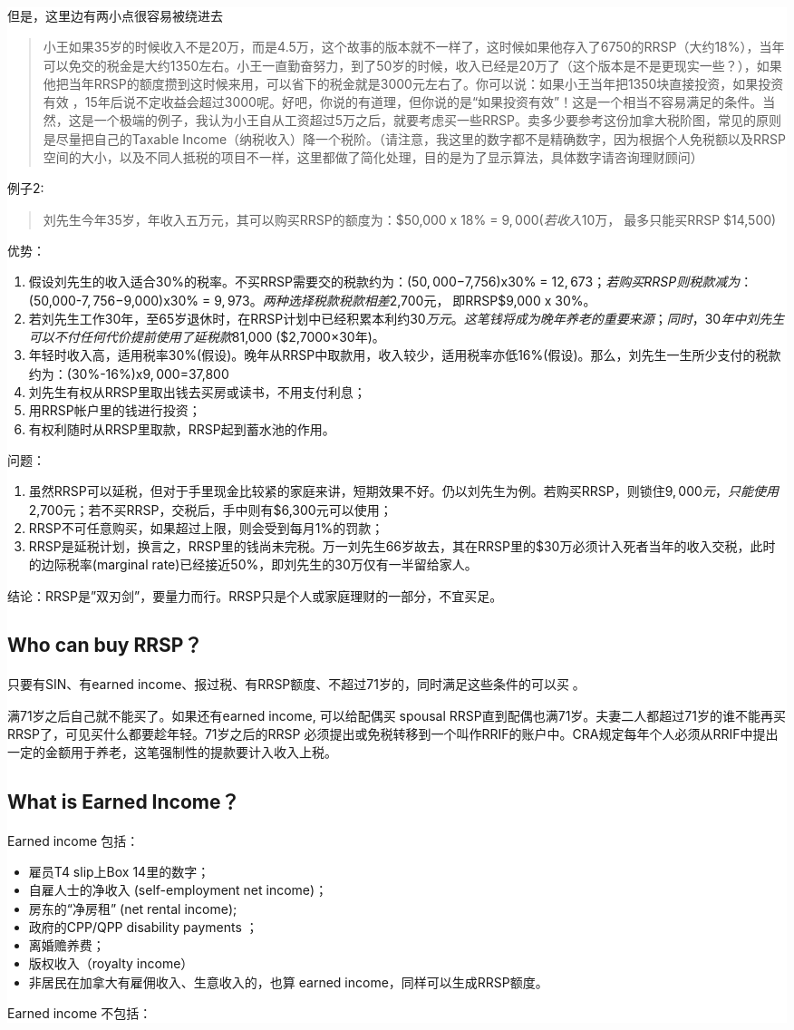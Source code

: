 但是，这里边有两小点很容易被绕进去

> 小王如果35岁的时候收入不是20万，而是4.5万，这个故事的版本就不一样了，这时候如果他存入了6750的RRSP（大约18%），当年可以免交的税金是大约1350左右。小王一直勤奋努力，到了50岁的时候，收入已经是20万了（这个版本是不是更现实一些？），如果他把当年RRSP的额度攒到这时候来用，可以省下的税金就是3000元左右了。你可以说：如果小王当年把1350块直接投资，如果投资有效 ，15年后说不定收益会超过3000呢。好吧，你说的有道理，但你说的是“如果投资有效”！这是一个相当不容易满足的条件。当然，这是一个极端的例子，我认为小王自从工资超过5万之后，就要考虑买一些RRSP。卖多少要参考这份加拿大税阶图，常见的原则是尽量把自己的Taxable Income（纳税收入）降一个税阶。（请注意，我这里的数字都不是精确数字，因为根据个人免税额以及RRSP空间的大小，以及不同人抵税的项目不一样，这里都做了简化处理，目的是为了显示算法，具体数字请咨询理财顾问）

例子2:

> 刘先生今年35岁，年收入五万元，其可以购买RRSP的额度为：$50,000 x 18% = $9,000(若收入$10万， 最多只能买RRSP $14,500)
> 
优势：
> 
1. 假设刘先生的收入适合30%的税率。不买RRSP需要交的税款约为：($50,000-$7,756)x30% = $12,673；若购买RRSP 则税款减为：($50,000-$7,756-$9,000)x30% = $9,973。两种选择税款税款相差$2,700元， 即RRSP$9,000 x 30%。
1. 若刘先生工作30年，至65岁退休时，在RRSP计划中已经积累本利约$30万元。这笔钱将成为晚年养老的重要来源；同时，30年中刘先生可以不付任何代价提前使用了延税款$81,000 ($2,7000×30年)。
1. 年轻时收入高，适用税率30%(假设)。晚年从RRSP中取款用，收入较少，适用税率亦低16%(假设)。那么，刘先生一生所少支付的税款约为：(30%-16%)x$9,000=$37,800
1. 刘先生有权从RRSP里取出钱去买房或读书，不用支付利息；
1. 用RRSP帐户里的钱进行投资；
1. 有权利随时从RRSP里取款，RRSP起到蓄水池的作用。
> 
问题：
>
1. 虽然RRSP可以延税，但对于手里现金比较紧的家庭来讲，短期效果不好。仍以刘先生为例。若购买RRSP，则锁住$9,000元，只能使用$2,700元；若不买RRSP，交税后，手中则有$6,300元可以使用；
1. RRSP不可任意购买，如果超过上限，则会受到每月1%的罚款；
1. RRSP是延税计划，换言之，RRSP里的钱尚未完税。万一刘先生66岁故去，其在RRSP里的$30万必须计入死者当年的收入交税，此时的边际税率(marginal rate)已经接近50%，即刘先生的30万仅有一半留给家人。
>
结论：RRSP是”双刃剑”，要量力而行。RRSP只是个人或家庭理财的一部分，不宜买足。


## Who can buy RRSP？
只要有SIN、有earned income、报过税、有RRSP额度、不超过71岁的，同时满足这些条件的可以买 。

满71岁之后自己就不能买了。如果还有earned income, 可以给配偶买 spousal RRSP直到配偶也满71岁。夫妻二人都超过71岁的谁不能再买RRSP了，可见买什么都要趁年轻。71岁之后的RRSP 必须提出或免税转移到一个叫作RRIF的账户中。CRA规定每年个人必须从RRIF中提出一定的金额用于养老，这笔强制性的提款要计入收入上税。

## What is Earned Income？
Earned income 包括：

- 雇员T4 slip上Box 14里的数字；
- 自雇人士的净收入 (self-employment net income)；
- 房东的“净房租” (net rental income);
- 政府的CPP/QPP disability payments ；
- 离婚赡养费；
- 版权收入（royalty income）
- 非居民在加拿大有雇佣收入、生意收入的，也算 earned income，同样可以生成RRSP额度。

Earned income 不包括：
